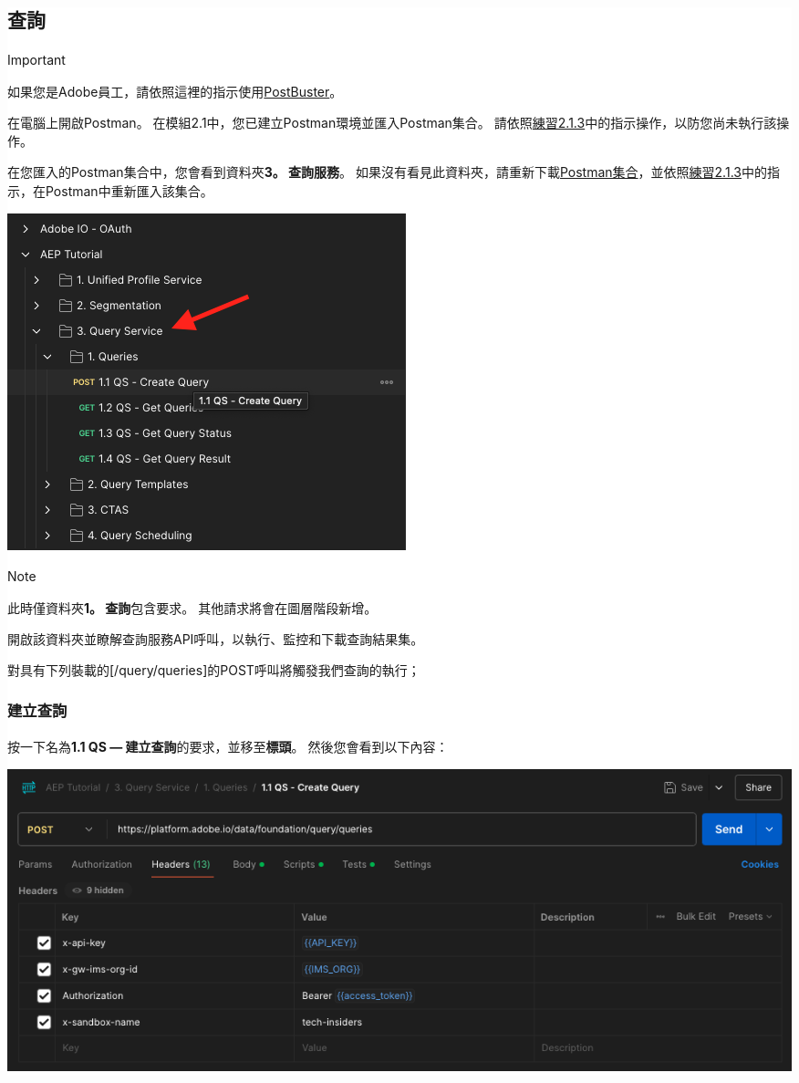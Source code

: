 ## 查詢

>[!IMPORTANT]
>
>如果您是Adobe員工，請依照這裡的指示使用[PostBuster](./../../../../modules/getting-started/gettingstarted/ex8.md)。

在電腦上開啟Postman。 在模組2.1中，您已建立Postman環境並匯入Postman集合。 請依照[練習2.1.3](./../../../../modules/delivery-activation/rtcdp-b2c/rtcdpb2c-1/ex3.md)中的指示操作，以防您尚未執行該操作。

在您匯入的Postman集合中，您會看到資料夾&#x200B;**3。 查詢服務**。 如果沒有看見此資料夾，請重新下載[Postman集合](./../../../../assets/postman/postman_profile.zip)，並依照[練習2.1.3](./../../../../modules/delivery-activation/rtcdp-b2c/rtcdpb2c-1/ex3.md)中的指示，在Postman中重新匯入該集合。

![QS](./images/pm3.png)

>[!NOTE]
>
>此時僅資料夾&#x200B;**1。 查詢**&#x200B;包含要求。 其他請求將會在圖層階段新增。

開啟該資料夾並瞭解查詢服務API呼叫，以執行、監控和下載查詢結果集。

對具有下列裝載的[/query/queries]的POST呼叫將觸發我們查詢的執行；

### 建立查詢

按一下名為&#x200B;**1.1 QS — 建立查詢**&#x200B;的要求，並移至&#x200B;**標頭**。 然後您會看到以下內容：

![區段](./images/s1_call.png)
